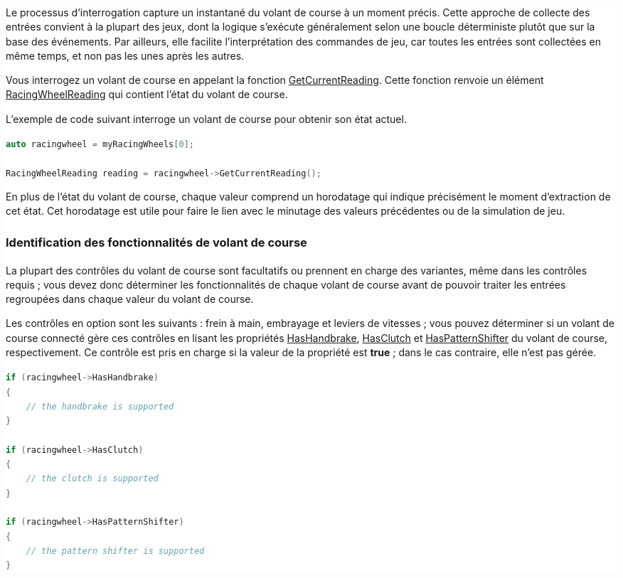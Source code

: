 Le processus d’interrogation capture un instantané du volant de course à un moment précis. Cette approche de collecte des entrées convient à la plupart des jeux, dont la logique s’exécute généralement selon une boucle déterministe plutôt que sur la base des événements. Par ailleurs, elle facilite l’interprétation des commandes de jeu, car toutes les entrées sont collectées en même temps, et non pas les unes après les autres.

Vous interrogez un volant de course en appelant la fonction [GetCurrentReading](https://docs.microsoft.com/en-us/uwp/api/windows.gaming.input.racingwheel.getcurrentreading#Windows_Gaming_Input_RacingWheel_GetCurrentReading). Cette fonction renvoie un élément [RacingWheelReading](https://docs.microsoft.com/en-us/uwp/api/windows.gaming.input.racingwheelreading) qui contient l’état du volant de course.

L’exemple de code suivant interroge un volant de course pour obtenir son état actuel.

```cpp
auto racingwheel = myRacingWheels[0];

RacingWheelReading reading = racingwheel->GetCurrentReading();
```

En plus de l’état du volant de course, chaque valeur comprend un horodatage qui indique précisément le moment d’extraction de cet état. Cet horodatage est utile pour faire le lien avec le minutage des valeurs précédentes ou de la simulation de jeu.

### <a name="determining-racing-wheel-capabilities"></a>Identification des fonctionnalités de volant de course

La plupart des contrôles du volant de course sont facultatifs ou prennent en charge des variantes, même dans les contrôles requis ; vous devez donc déterminer les fonctionnalités de chaque volant de course avant de pouvoir traiter les entrées regroupées dans chaque valeur du volant de course.

Les contrôles en option sont les suivants : frein à main, embrayage et leviers de vitesses ; vous pouvez déterminer si un volant de course connecté gère ces contrôles en lisant les propriétés [HasHandbrake](https://docs.microsoft.com/en-us/uwp/api/windows.gaming.input.racingwheel.hashandbrake#Windows_Gaming_Input_RacingWheel_HasHandbrake), [HasClutch](https://docs.microsoft.com/en-us/uwp/api/windows.gaming.input.racingwheel.hasclutch#Windows_Gaming_Input_RacingWheel_HasClutch) et [HasPatternShifter](https://docs.microsoft.com/en-us/uwp/api/windows.gaming.input.racingwheel.haspatternshifter#Windows_Gaming_Input_RacingWheel_HasPatternShifter) du volant de course, respectivement. Ce contrôle est pris en charge si la valeur de la propriété est **true** ; dans le cas contraire, elle n’est pas gérée.

```cpp
if (racingwheel->HasHandbrake)
{
    // the handbrake is supported
}

if (racingwheel->HasClutch)
{
    // the clutch is supported
}

if (racingwheel->HasPatternShifter)
{
    // the pattern shifter is supported
}
```


[Windows.Gaming.Input]: https://msdn.microsoft.com/library/windows/apps/windows.gaming.input.aspx
[Windows.Gaming.Input.UINavigationController]: https://msdn.microsoft.com/library/windows/apps/windows.gaming.input.uinavigationcontroller.aspx
[Windows.Gaming.Input.IGameController]: https://msdn.microsoft.com/library/windows/apps/windows.gaming.input.igamecontroller.aspx
[racingwheel]: https://msdn.microsoft.com/library/windows/apps/windows.gaming.input.racingwheel.aspx
[racingwheels]: https://msdn.microsoft.com/library/windows/apps/windows.gaming.input.racingwheel.racingwheels.aspx
[racingwheeladded]: https://msdn.microsoft.com/library/windows/apps/windows.gaming.input.racingwheel.racingwheeladded.aspx
[racingwheelremoved]: https://msdn.microsoft.com/library/windows/apps/windows.gaming.input.racingwheel.racingwheelremoved.aspx
[haspatternshifter]: https://msdn.microsoft.com/library/windows/apps/windows.gaming.input.racingwheel.haspatternshifter.aspx
[hashandbrake]: https://msdn.microsoft.com/library/windows/apps/windows.gaming.input.racingwheel.hashandbrake.aspx
[hasclutch]: https://msdn.microsoft.com/library/windows/apps/windows.gaming.input.racingwheel.hasclutch.aspx
[maxpatternshiftergear]: https://msdn.microsoft.com/library/windows/apps/windows.gaming.input.racingwheel.maxpatternshiftergear.aspx
[maxwheelangle]: https://msdn.microsoft.com/library/windows/apps/windows.gaming.input.racingwheel.maxwheelangle.aspx
[getcurrentreading]: https://msdn.microsoft.com/library/windows/apps/windows.gaming.input.racingwheel.getcurrentreading.aspx
[wheelmotor]: https://msdn.microsoft.com/library/windows/apps/windows.gaming.input.racingwheel.wheelmotor.aspx
[racingwheelreading]: https://msdn.microsoft.com/library/windows/apps/windows.gaming.input.racingwheelreading.aspx
[racingwheelbuttons]: https://msdn.microsoft.com/library/windows/apps/windows.gaming.input.racingwheelbuttons.aspx